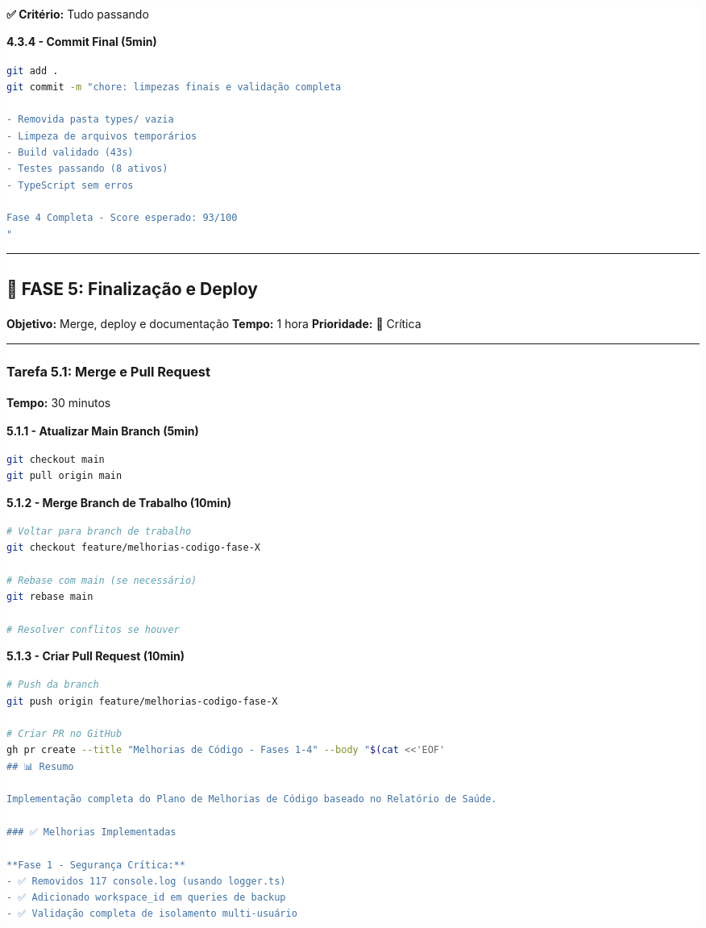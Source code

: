 **✅ Critério:** Tudo passando

**4.3.4 - Commit Final (5min)**

```bash
git add .
git commit -m "chore: limpezas finais e validação completa

- Removida pasta types/ vazia
- Limpeza de arquivos temporários
- Build validado (43s)
- Testes passando (8 ativos)
- TypeScript sem erros

Fase 4 Completa - Score esperado: 93/100
"
```

---

## 🎉 FASE 5: Finalização e Deploy

**Objetivo:** Merge, deploy e documentação
**Tempo:** 1 hora
**Prioridade:** 🔴 Crítica

---

### Tarefa 5.1: Merge e Pull Request
**Tempo:** 30 minutos

**5.1.1 - Atualizar Main Branch (5min)**

```bash
git checkout main
git pull origin main
```

**5.1.2 - Merge Branch de Trabalho (10min)**

```bash
# Voltar para branch de trabalho
git checkout feature/melhorias-codigo-fase-X

# Rebase com main (se necessário)
git rebase main

# Resolver conflitos se houver
```

**5.1.3 - Criar Pull Request (10min)**

```bash
# Push da branch
git push origin feature/melhorias-codigo-fase-X

# Criar PR no GitHub
gh pr create --title "Melhorias de Código - Fases 1-4" --body "$(cat <<'EOF'
## 📊 Resumo

Implementação completa do Plano de Melhorias de Código baseado no Relatório de Saúde.

### ✅ Melhorias Implementadas

**Fase 1 - Segurança Crítica:**
- ✅ Removidos 117 console.log (usando logger.ts)
- ✅ Adicionado workspace_id em queries de backup
- ✅ Validação completa de isolamento multi-usuário

```